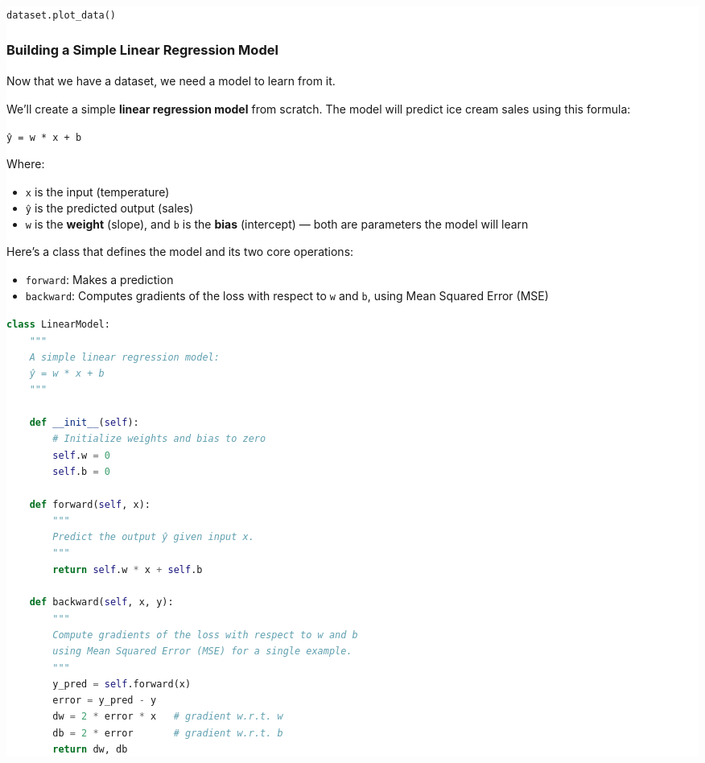 ```python
dataset.plot_data()
```

### Building a Simple Linear Regression Model

Now that we have a dataset, we need a model to learn from it.

We’ll create a simple **linear regression model** from scratch. The model will predict ice cream sales using this formula:

```
ŷ = w * x + b
```

Where:

- `x` is the input (temperature)
- `ŷ` is the predicted output (sales)
- `w` is the **weight** (slope), and `b` is the **bias** (intercept) — both are parameters the model will learn

Here’s a class that defines the model and its two core operations:

- `forward`: Makes a prediction
- `backward`: Computes gradients of the loss with respect to `w` and `b`, using Mean Squared Error (MSE)

```python
class LinearModel:
    """
    A simple linear regression model:
    ŷ = w * x + b
    """

    def __init__(self):
        # Initialize weights and bias to zero
        self.w = 0
        self.b = 0

    def forward(self, x):
        """
        Predict the output ŷ given input x.
        """
        return self.w * x + self.b

    def backward(self, x, y):
        """
        Compute gradients of the loss with respect to w and b
        using Mean Squared Error (MSE) for a single example.
        """
        y_pred = self.forward(x)
        error = y_pred - y
        dw = 2 * error * x   # gradient w.r.t. w
        db = 2 * error       # gradient w.r.t. b
        return dw, db
```
